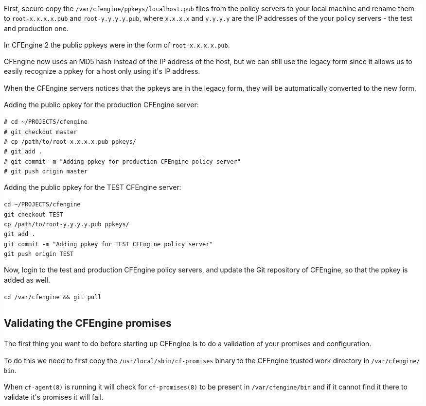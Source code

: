 First, secure copy the `/var/cfengine/ppkeys/localhost.pub` files from
the policy servers to your local machine and rename them
to `root-x.x.x.x.pub` and `root-y.y.y.y.pub`, where `x.x.x.x` and
`y.y.y.y` are the IP addresses of the your policy servers -
the test and production one.

In CFEngine 2 the public ppkeys were in the form of
`root-x.x.x.x.pub`.

CFEngine now uses an MD5 hash instead of the IP address of the host,
but we can still use the legacy form since it allows us to easily
recognize a ppkey for a host only using it's IP address.

When the CFEngine servers notices that the ppkeys are in the legacy
form, they will be automatically converted to the new form.

Adding the public ppkey for the production CFEngine server:

```shell
# cd ~/PROJECTS/cfengine
# git checkout master
# cp /path/to/root-x.x.x.x.pub ppkeys/
# git add .
# git commit -m "Adding ppkey for production CFEngine policy server"
# git push origin master
```

Adding the public ppkey for the TEST CFEngine server:

```shell
cd ~/PROJECTS/cfengine
git checkout TEST
cp /path/to/root-y.y.y.y.pub ppkeys/
git add .
git commit -m "Adding ppkey for TEST CFEngine policy server"
git push origin TEST
```

Now, login to the test and production CFEngine policy servers,
and update the Git repository of CFEngine, so that the
ppkey is added as well.

```shell
cd /var/cfengine && git pull
```

## Validating the CFEngine promises

The first thing you want to do before starting up CFEngine is to do a
validation of your promises and configuration.

To do this we need to first copy the `/usr/local/sbin/cf-promises`
binary to the CFEngine trusted work directory in `/var/cfengine/bin`.

When `cf-agent(8)` is running it will check for `cf-promises(8)` to
be present in `/var/cfengine/bin` and if it cannot find it there to
validate it's promises it will fail.
